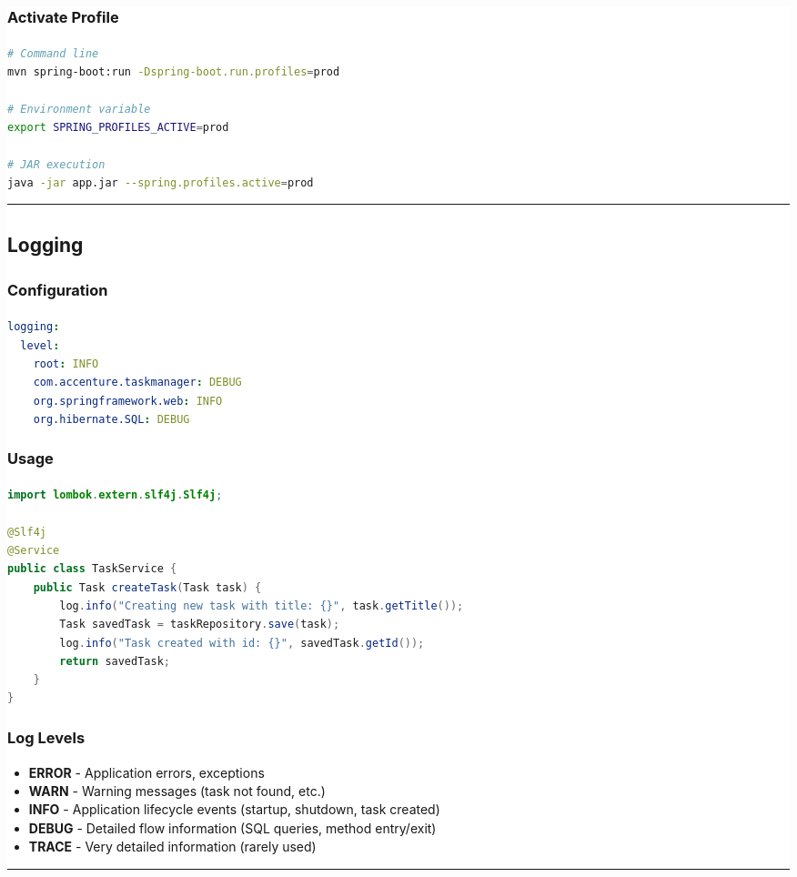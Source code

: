 ### Activate Profile
```bash
# Command line
mvn spring-boot:run -Dspring-boot.run.profiles=prod

# Environment variable
export SPRING_PROFILES_ACTIVE=prod

# JAR execution
java -jar app.jar --spring.profiles.active=prod
```

---

## Logging

### Configuration

```yaml
logging:
  level:
    root: INFO
    com.accenture.taskmanager: DEBUG
    org.springframework.web: INFO
    org.hibernate.SQL: DEBUG
```

### Usage

```java
import lombok.extern.slf4j.Slf4j;

@Slf4j
@Service
public class TaskService {
    public Task createTask(Task task) {
        log.info("Creating new task with title: {}", task.getTitle());
        Task savedTask = taskRepository.save(task);
        log.info("Task created with id: {}", savedTask.getId());
        return savedTask;
    }
}
```

### Log Levels

- **ERROR** - Application errors, exceptions
- **WARN** - Warning messages (task not found, etc.)
- **INFO** - Application lifecycle events (startup, shutdown, task created)
- **DEBUG** - Detailed flow information (SQL queries, method entry/exit)
- **TRACE** - Very detailed information (rarely used)

---